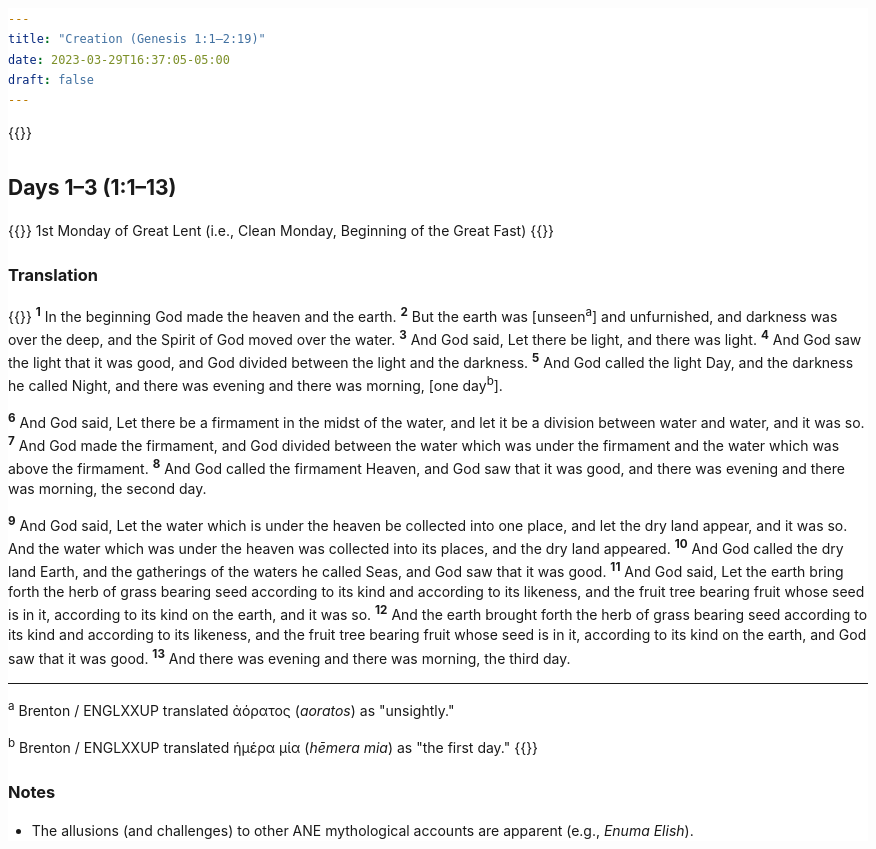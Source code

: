 ```yaml
---
title: "Creation (Genesis 1:1–2:19)"
date: 2023-03-29T16:37:05-05:00
draft: false
---
```


{{<toc>}}

## Days 1–3 (1:1–13)

{{<hint type=tip icon=gdoc_bookmark title="Lectionary">}}
1st Monday of Great Lent (i.e., Clean Monday, Beginning of the Great Fast)
{{</hint>}}

### Translation

{{<hint type=important icon=gdoc_fire title="Genesis 1:1–13 (ENGLXXUP), altered">}}
<sup><b>1</b></sup> In the beginning God made the heaven and the earth. <sup><b>2</b></sup> But the earth was [unseen<sup>a</sup>] and unfurnished, and darkness was over the deep, and the Spirit of God moved over the water. <sup><b>3</b></sup> And God said, Let there be light, and there was light. <sup><b>4</b></sup> And God saw the light that it was good, and God divided between the light and the darkness. <sup><b>5</b></sup> And God called the light Day, and the darkness he called Night, and there was evening and there was morning, [one day<sup>b</sup>].

<sup><b>6</b></sup> And God said, Let there be a firmament in the midst of the water, and let it be a division between water and water, and it was so. <sup><b>7</b></sup> And God made the firmament, and God divided between the water which was under the firmament and the water which was above the firmament. <sup><b>8</b></sup> And God called the firmament Heaven, and God saw that it was good, and there was evening and there was morning, the second day.

<sup><b>9</b></sup> And God said, Let the water which is under the heaven be collected into one place, and let the dry land appear, and it was so. And the water which was under the heaven was collected into its places, and the dry land appeared. <sup><b>10</b></sup> And God called the dry land Earth, and the gatherings of the waters he called Seas, and God saw that it was good. <sup><b>11</b></sup> And God said, Let the earth bring forth the herb of grass bearing seed according to its kind and according to its likeness, and the fruit tree bearing fruit whose seed is in it, according to its kind on the earth, and it was so. <sup><b>12</b></sup> And the earth brought forth the herb of grass bearing seed according to its kind and according to its likeness, and the fruit tree bearing fruit whose seed is in it, according to its kind on the earth, and God saw that it was good. <sup><b>13</b></sup> And there was evening and there was morning, the third day.

---
<sup>a</sup> Brenton / ENGLXXUP translated ἀόρατος (*aoratos*) as "unsightly."

<sup>b</sup> Brenton / ENGLXXUP translated ἡμέρα μία (*hēmera mia*) as "the first day."
{{</hint>}}

### Notes

- The allusions (and challenges) to other ANE mythological accounts are apparent (e.g., *Enuma Elish*).
